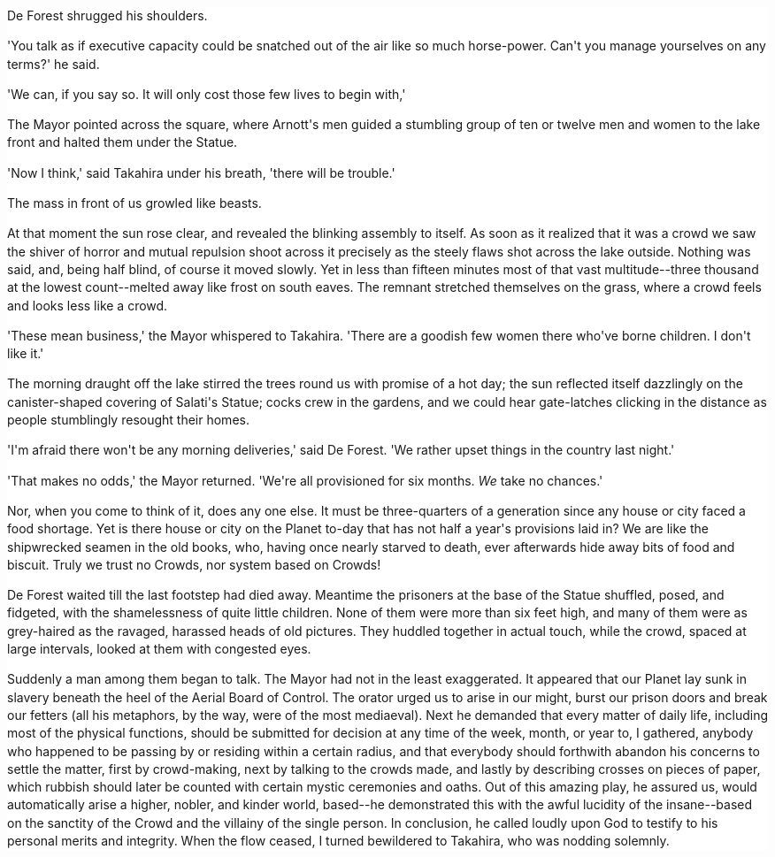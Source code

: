 De Forest shrugged his shoulders.

'You talk as if executive capacity could be snatched out of the air like so much horse-power. Can't you manage yourselves on any terms?' he said.

'We can, if you say so. It will only cost those few lives to begin with,'

The Mayor pointed across the square, where Arnott's men guided a stumbling group of ten or twelve men and women to the lake front and halted them under the Statue.

'Now I think,' said Takahira under his breath, 'there will be trouble.'

The mass in front of us growled like beasts.

At that moment the sun rose clear, and revealed the blinking assembly to itself. As soon as it realized that it was a crowd we saw the shiver of horror and mutual repulsion shoot across it precisely as the steely flaws shot across the lake outside. Nothing was said, and, being half blind, of course it moved slowly. Yet in less than fifteen minutes most of that vast multitude--three thousand at the lowest count--melted away like frost on south eaves. The remnant stretched themselves on the grass, where a crowd feels and looks less like a crowd.

'These mean business,' the Mayor whispered to Takahira. 'There are a goodish few women there who've borne children. I don't like it.'

The morning draught off the lake stirred the trees round us with promise of a hot day; the sun reflected itself dazzlingly on the canister-shaped covering of Salati's Statue; cocks crew in the gardens, and we could hear gate-latches clicking in the distance as people stumblingly resought their homes.

'I'm afraid there won't be any morning deliveries,' said De Forest. 'We rather upset things in the country last night.'

'That makes no odds,' the Mayor returned. 'We're all provisioned for six months. _We_ take no chances.'

Nor, when you come to think of it, does any one else. It must be three-quarters of a generation since any house or city faced a food shortage. Yet is there house or city on the Planet to-day that has not half a year's provisions laid in? We are like the shipwrecked seamen in the old books, who, having once nearly starved to death, ever afterwards hide away bits of food and biscuit. Truly we trust no Crowds, nor system based on Crowds!

De Forest waited till the last footstep had died away. Meantime the prisoners at the base of the Statue shuffled, posed, and fidgeted, with the shamelessness of quite little children. None of them were more than six feet high, and many of them were as grey-haired as the ravaged, harassed heads of old pictures. They huddled together in actual touch, while the crowd, spaced at large intervals, looked at them with congested eyes.

Suddenly a man among them began to talk. The Mayor had not in the least exaggerated. It appeared that our Planet lay sunk in slavery beneath the heel of the Aerial Board of Control. The orator urged us to arise in our might, burst our prison doors and break our fetters (all his metaphors, by the way, were of the most mediaeval). Next he demanded that every matter of daily life, including most of the physical functions, should be submitted for decision at any time of the week, month, or year to, I gathered, anybody who happened to be passing by or residing within a certain radius, and that everybody should forthwith abandon his concerns to settle the matter, first by crowd-making, next by talking to the crowds made, and lastly by describing crosses on pieces of paper, which rubbish should later be counted with certain mystic ceremonies and oaths. Out of this amazing play, he assured us, would automatically arise a higher, nobler, and kinder world, based--he demonstrated this with the awful lucidity of the insane--based on the sanctity of the Crowd and the villainy of the single person. In conclusion, he called loudly upon God to testify to his personal merits and integrity. When the flow ceased, I turned bewildered to Takahira, who was nodding solemnly.
